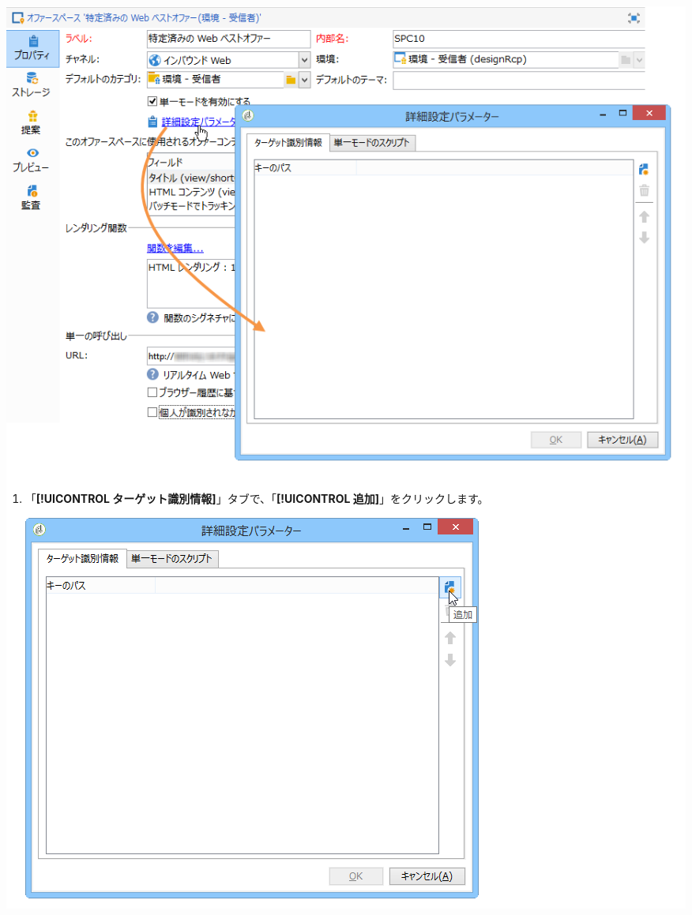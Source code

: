    ![](assets/offer_inbound_fallback_example_044.png)

1. 「**[!UICONTROL ターゲット識別情報]**」タブで、「**[!UICONTROL 追加]**」をクリックします。

   ![](assets/offer_inbound_fallback_example_046.png)
